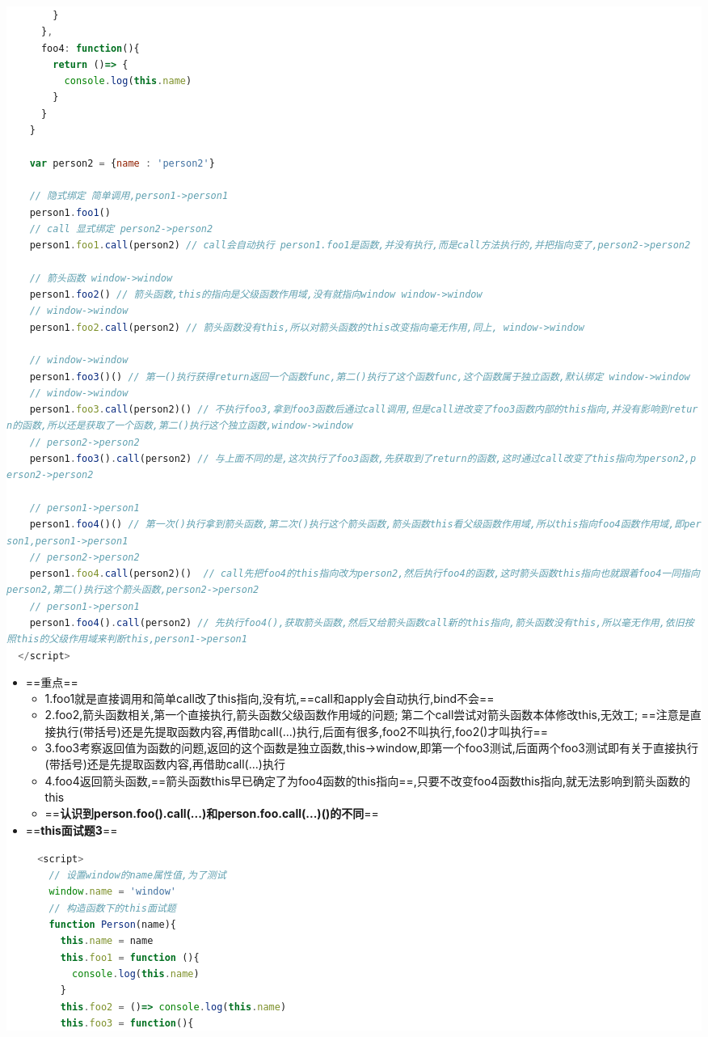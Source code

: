   ```js
          }
        },
        foo4: function(){
          return ()=> {
            console.log(this.name)
          }
        }
      }

      var person2 = {name : 'person2'}

      // 隐式绑定 简单调用,person1->person1
      person1.foo1()  
      // call 显式绑定 person2->person2
      person1.foo1.call(person2) // call会自动执行 person1.foo1是函数,并没有执行,而是call方法执行的,并把指向变了,person2->person2

      // 箭头函数 window->window
      person1.foo2() // 箭头函数,this的指向是父级函数作用域,没有就指向window window->window
      // window->window 
      person1.foo2.call(person2) // 箭头函数没有this,所以对箭头函数的this改变指向毫无作用,同上, window->window 

      // window->window
      person1.foo3()() // 第一()执行获得return返回一个函数func,第二()执行了这个函数func,这个函数属于独立函数,默认绑定 window->window
      // window->window
      person1.foo3.call(person2)() // 不执行foo3,拿到foo3函数后通过call调用,但是call进改变了foo3函数内部的this指向,并没有影响到return的函数,所以还是获取了一个函数,第二()执行这个独立函数,window->window
      // person2->person2
      person1.foo3().call(person2) // 与上面不同的是,这次执行了foo3函数,先获取到了return的函数,这时通过call改变了this指向为person2,person2->person2

      // person1->person1
      person1.foo4()() // 第一次()执行拿到箭头函数,第二次()执行这个箭头函数,箭头函数this看父级函数作用域,所以this指向foo4函数作用域,即person1,person1->person1
      // person2->person2
      person1.foo4.call(person2)()  // call先把foo4的this指向改为person2,然后执行foo4的函数,这时箭头函数this指向也就跟着foo4一同指向person2,第二()执行这个箭头函数,person2->person2
      // person1->person1
      person1.foo4().call(person2) // 先执行foo4(),获取箭头函数,然后又给箭头函数call新的this指向,箭头函数没有this,所以毫无作用,依旧按照this的父级作用域来判断this,person1->person1
    </script>
  ```
- ==重点==
  - 1.foo1就是直接调用和简单call改了this指向,没有坑,==call和apply会自动执行,bind不会==
  - 2.foo2,箭头函数相关,第一个直接执行,箭头函数父级函数作用域的问题; 第二个call尝试对箭头函数本体修改this,无效工; ==注意是直接执行(带括号)还是先提取函数内容,再借助call(...)执行,后面有很多,foo2不叫执行,foo2()才叫执行==
  - 3.foo3考察返回值为函数的问题,返回的这个函数是独立函数,this->window,即第一个foo3测试,后面两个foo3测试即有关于直接执行(带括号)还是先提取函数内容,再借助call(...)执行
  - 4.foo4返回箭头函数,==箭头函数this早已确定了为foo4函数的this指向==,只要不改变foo4函数this指向,就无法影响到箭头函数的this
  - ==**认识到person.foo().call(...)和person.foo.call(...)()的不同**==
- ==**this面试题3**==
  ```js
    <script>
      // 设置window的name属性值,为了测试
      window.name = 'window'
      // 构造函数下的this面试题
      function Person(name){
        this.name = name
        this.foo1 = function (){
          console.log(this.name)
        }
        this.foo2 = ()=> console.log(this.name)
        this.foo3 = function(){
  ```